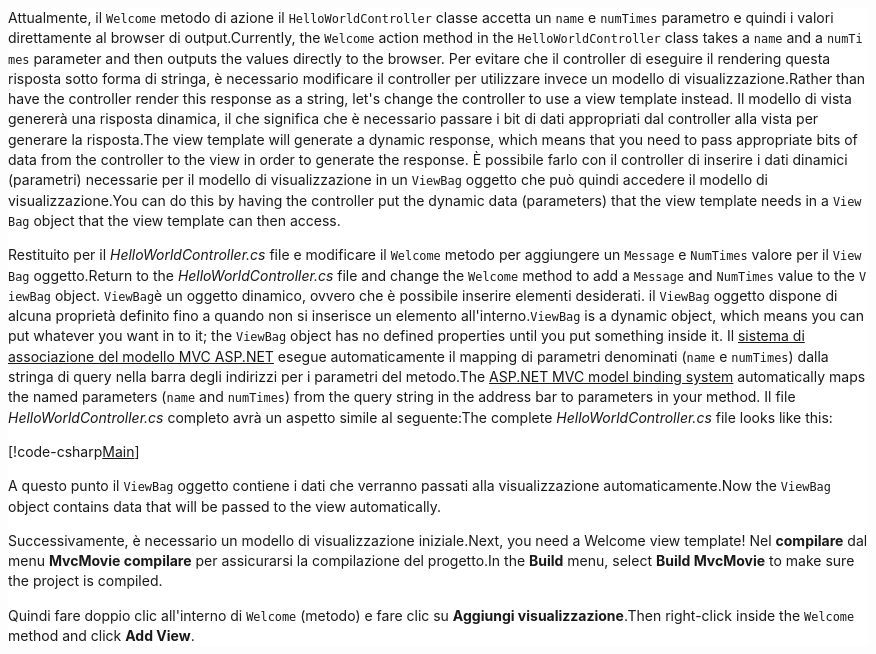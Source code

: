 <span data-ttu-id="e3678-177">Attualmente, il `Welcome` metodo di azione il `HelloWorldController` classe accetta un `name` e `numTimes` parametro e quindi i valori direttamente al browser di output.</span><span class="sxs-lookup"><span data-stu-id="e3678-177">Currently, the `Welcome` action method in the `HelloWorldController` class takes a `name` and a `numTimes` parameter and then outputs the values directly to the browser.</span></span> <span data-ttu-id="e3678-178">Per evitare che il controller di eseguire il rendering questa risposta sotto forma di stringa, è necessario modificare il controller per utilizzare invece un modello di visualizzazione.</span><span class="sxs-lookup"><span data-stu-id="e3678-178">Rather than have the controller render this response as a string, let's change the controller to use a view template instead.</span></span> <span data-ttu-id="e3678-179">Il modello di vista genererà una risposta dinamica, il che significa che è necessario passare i bit di dati appropriati dal controller alla vista per generare la risposta.</span><span class="sxs-lookup"><span data-stu-id="e3678-179">The view template will generate a dynamic response, which means that you need to pass appropriate bits of data from the controller to the view in order to generate the response.</span></span> <span data-ttu-id="e3678-180">È possibile farlo con il controller di inserire i dati dinamici (parametri) necessarie per il modello di visualizzazione in un `ViewBag` oggetto che può quindi accedere il modello di visualizzazione.</span><span class="sxs-lookup"><span data-stu-id="e3678-180">You can do this by having the controller put the dynamic data (parameters) that the view template needs in a `ViewBag` object that the view template can then access.</span></span>

<span data-ttu-id="e3678-181">Restituito per il *HelloWorldController.cs* file e modificare il `Welcome` metodo per aggiungere un `Message` e `NumTimes` valore per il `ViewBag` oggetto.</span><span class="sxs-lookup"><span data-stu-id="e3678-181">Return to the *HelloWorldController.cs* file and change the `Welcome` method to add a `Message` and `NumTimes` value to the `ViewBag` object.</span></span> <span data-ttu-id="e3678-182">`ViewBag`è un oggetto dinamico, ovvero che è possibile inserire elementi desiderati. il `ViewBag` oggetto dispone di alcuna proprietà definito fino a quando non si inserisce un elemento all'interno.</span><span class="sxs-lookup"><span data-stu-id="e3678-182">`ViewBag` is a dynamic object, which means you can put whatever you want in to it; the `ViewBag` object has no defined properties until you put something inside it.</span></span> <span data-ttu-id="e3678-183">Il [sistema di associazione del modello MVC ASP.NET](http://odetocode.com/Blogs/scott/archive/2009/04/27/6-tips-for-asp-net-mvc-model-binding.aspx) esegue automaticamente il mapping di parametri denominati (`name` e `numTimes`) dalla stringa di query nella barra degli indirizzi per i parametri del metodo.</span><span class="sxs-lookup"><span data-stu-id="e3678-183">The [ASP.NET MVC model binding system](http://odetocode.com/Blogs/scott/archive/2009/04/27/6-tips-for-asp-net-mvc-model-binding.aspx) automatically maps the named parameters (`name` and `numTimes`) from the query string in the address bar to parameters in your method.</span></span> <span data-ttu-id="e3678-184">Il file *HelloWorldController.cs* completo avrà un aspetto simile al seguente:</span><span class="sxs-lookup"><span data-stu-id="e3678-184">The complete *HelloWorldController.cs* file looks like this:</span></span>

[!code-csharp[Main](adding-a-view/samples/sample7.cs)]

<span data-ttu-id="e3678-185">A questo punto il `ViewBag` oggetto contiene i dati che verranno passati alla visualizzazione automaticamente.</span><span class="sxs-lookup"><span data-stu-id="e3678-185">Now the `ViewBag` object contains data that will be passed to the view automatically.</span></span>

<span data-ttu-id="e3678-186">Successivamente, è necessario un modello di visualizzazione iniziale.</span><span class="sxs-lookup"><span data-stu-id="e3678-186">Next, you need a Welcome view template!</span></span> <span data-ttu-id="e3678-187">Nel **compilare** dal menu **MvcMovie compilare** per assicurarsi la compilazione del progetto.</span><span class="sxs-lookup"><span data-stu-id="e3678-187">In the **Build** menu, select **Build MvcMovie** to make sure the project is compiled.</span></span>

<span data-ttu-id="e3678-188">Quindi fare doppio clic all'interno di `Welcome` (metodo) e fare clic su **Aggiungi visualizzazione**.</span><span class="sxs-lookup"><span data-stu-id="e3678-188">Then right-click inside the `Welcome` method and click **Add View**.</span></span>
